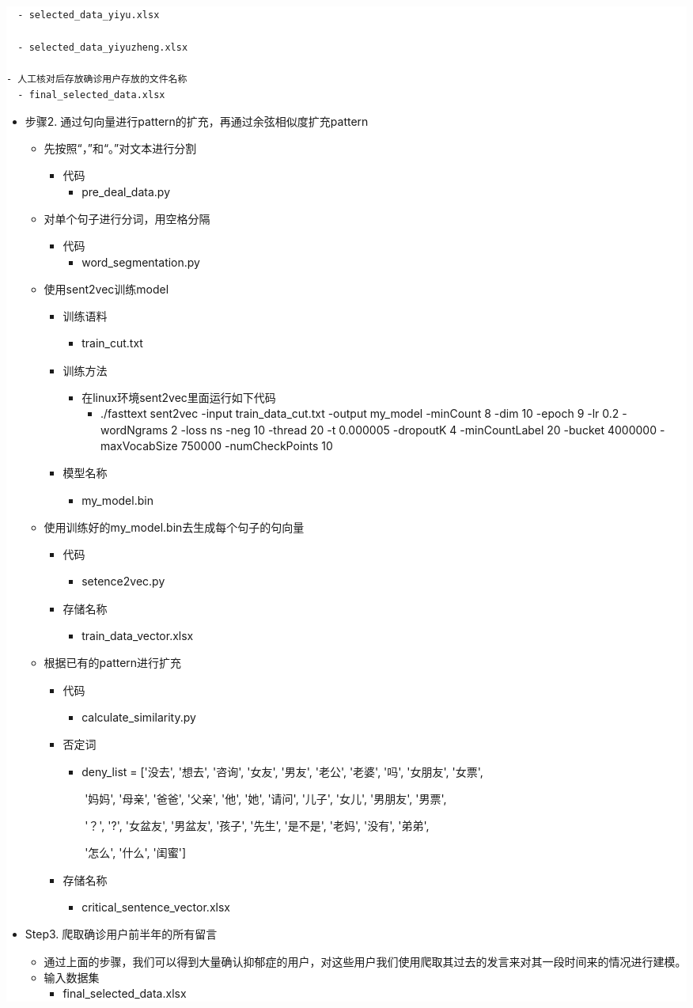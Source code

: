       - selected_data_yiyu.xlsx

      - selected_data_yiyuzheng.xlsx

    - 人工核对后存放确诊用户存放的文件名称
      - final_selected_data.xlsx

  - 步骤2. 通过句向量进行pattern的扩充，再通过余弦相似度扩充pattern

    - 先按照“，”和“。”对文本进行分割
      - 代码
        - pre_deal_data.py

    - 对单个句子进行分词，用空格分隔
      - 代码
        - word_segmentation.py

    - 使用sent2vec训练model

      - 训练语料
        - train_cut.txt

      - 训练方法
        - 在linux环境sent2vec里面运行如下代码
          - ./fasttext sent2vec -input train_data_cut.txt -output my_model -minCount 8 -dim 10 -epoch 9 -lr 0.2 -wordNgrams 2 -loss ns -neg 10 -thread 20 -t 0.000005 -dropoutK 4 -minCountLabel 20 -bucket 4000000 -maxVocabSize 750000 -numCheckPoints 10 

      - 模型名称
        - my_model.bin

    - 使用训练好的my_model.bin去生成每个句子的句向量

      - 代码
        - setence2vec.py

      - 存储名称
        - train_data_vector.xlsx

    - 根据已有的pattern进行扩充

      - 代码

        - calculate_similarity.py

      - 否定词

        - deny_list = ['没去', '想去', '咨询', '女友', '男友', '老公', '老婆', '吗', '女朋友', '女票',

          ​             '妈妈', '母亲', '爸爸', '父亲', '他', '她', '请问', '儿子', '女儿', '男朋友', '男票',

          ​             '？', '?', '女盆友', '男盆友', '孩子', '先生', '是不是', '老妈', '没有', '弟弟',

          ​             '怎么', '什么', '闺蜜']

      - 存储名称
        - critical_sentence_vector.xlsx

- Step3. 爬取确诊用户前半年的所有留言

  - 通过上面的步骤，我们可以得到大量确认抑郁症的用户，对这些用户我们使用爬取其过去的发言来对其一段时间来的情况进行建模。
  - 输入数据集
    - final_selected_data.xlsx
